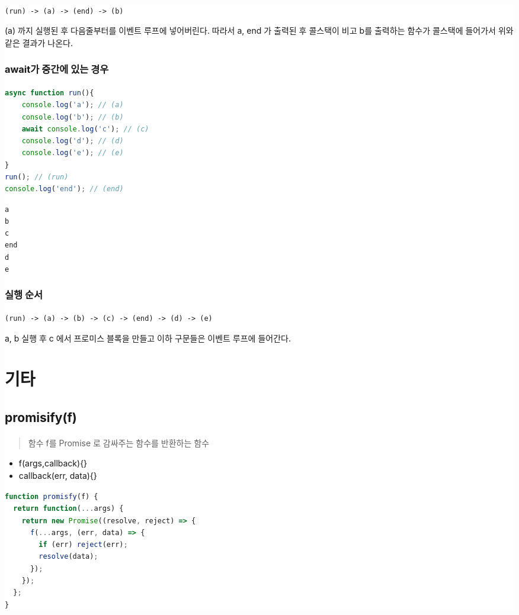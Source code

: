 `(run) -> (a) -> (end) -> (b)`

(a) 까지 실행된 후 다음줄부터를 이벤트 루프에 넣어버린다. 따라서 a, end 가 출력된 후 콜스택이 비고 b를 출력하는 함수가 콜스택에 들어가서 위와 같은 결과가 나온다.



### await가 중간에 있는 경우

```js
async function run(){
	console.log('a'); // (a)
    console.log('b'); // (b)
    await console.log('c'); // (c)
    console.log('d'); // (d)
    console.log('e'); // (e)
}
run(); // (run)
console.log('end'); // (end)
```

```js
a
b
c
end
d
e
```

### 실행 순서

`(run) -> (a) -> (b) -> (c) -> (end) -> (d) -> (e)`

a, b 실행 후 c 에서 프로미스 블록을 만들고 이하 구문들은 이벤트 루프에 들어간다.





# 기타

## promisify(f)
> 함수 f를 Promise 로 감싸주는 함수를 반환하는 함수

- f(args,callback){}
- callback(err, data){}

```js
function promisfy(f) {
  return function(...args) {
    return new Promise((resolve, reject) => {
      f(...args, (err, data) => {
        if (err) reject(err);
        resolve(data);
      });
    });
  };
}
```
